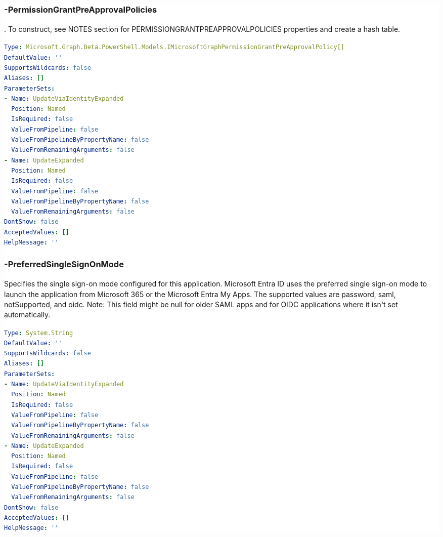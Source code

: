 ### -PermissionGrantPreApprovalPolicies

.
To construct, see NOTES section for PERMISSIONGRANTPREAPPROVALPOLICIES properties and create a hash table.

```yaml
Type: Microsoft.Graph.Beta.PowerShell.Models.IMicrosoftGraphPermissionGrantPreApprovalPolicy[]
DefaultValue: ''
SupportsWildcards: false
Aliases: []
ParameterSets:
- Name: UpdateViaIdentityExpanded
  Position: Named
  IsRequired: false
  ValueFromPipeline: false
  ValueFromPipelineByPropertyName: false
  ValueFromRemainingArguments: false
- Name: UpdateExpanded
  Position: Named
  IsRequired: false
  ValueFromPipeline: false
  ValueFromPipelineByPropertyName: false
  ValueFromRemainingArguments: false
DontShow: false
AcceptedValues: []
HelpMessage: ''
```

### -PreferredSingleSignOnMode

Specifies the single sign-on mode configured for this application.
Microsoft Entra ID uses the preferred single sign-on mode to launch the application from Microsoft 365 or the Microsoft Entra My Apps.
The supported values are password, saml, notSupported, and oidc.
Note: This field might be null for older SAML apps and for OIDC applications where it isn't set automatically.

```yaml
Type: System.String
DefaultValue: ''
SupportsWildcards: false
Aliases: []
ParameterSets:
- Name: UpdateViaIdentityExpanded
  Position: Named
  IsRequired: false
  ValueFromPipeline: false
  ValueFromPipelineByPropertyName: false
  ValueFromRemainingArguments: false
- Name: UpdateExpanded
  Position: Named
  IsRequired: false
  ValueFromPipeline: false
  ValueFromPipelineByPropertyName: false
  ValueFromRemainingArguments: false
DontShow: false
AcceptedValues: []
HelpMessage: ''
```

